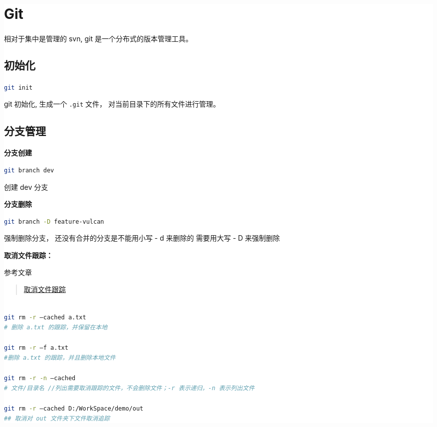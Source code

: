 # Git

相对于集中是管理的 svn, git 是一个分布式的版本管理工具。

## 初始化

```bash
git init
```

git 初始化, 生成一个 `.git` 文件， 对当前目录下的所有文件进行管理。

## 分支管理

**分支创建**

```bash
git branch dev
```

创建 dev 分支

**分支删除**

```bash
git branch -D feature-vulcan
```

强制删除分支， 还没有合并的分支是不能用小写 - d 来删除的 需要用大写 - D 来强制删除

**取消文件跟踪：**

参考文章

> [取消文件跟踪](https://cloud.tencent.com/developer/article/2220221#:~:text=1.%E5%8F%96%E6%B6%88%E6%96%87%E4%BB%B6%E8%BF%BD%E8%B8%AA%20%E5%AF%B9%E6%9F%90%E4%B8%AA%E6%96%87%E4%BB%B6%E5%8F%96%E6%B6%88%E8%BF%BD%E8%B8%AA%20git%20rm%20-r%20%E2%80%93cached%20a.txt%E3%80%80%2F%2F%E5%88%A0%E9%99%A4a.txt%E7%9A%84%E8%B7%9F%E8%B8%AA%EF%BC%8C%E5%B9%B6%E4%BF%9D%E7%95%99%E5%9C%A8%E6%9C%AC%E5%9C%B0%20git,%E3%80%80%2F%2F%E5%88%A0%E9%99%A4a.txt%E7%9A%84%E8%B7%9F%E8%B8%AA%EF%BC%8C%E5%B9%B6%E4%B8%94%E5%88%A0%E9%99%A4%E6%9C%AC%E5%9C%B0%E6%96%87%E4%BB%B6%20git%20rm%20-r%20-n%20%E2%80%93cached%20%E6%96%87%E4%BB%B6%2F%E7%9B%AE%E5%BD%95%E5%90%8D%20%2F%2F%E5%88%97%E5%87%BA%E9%9C%80%E8%A6%81%E5%8F%96%E6%B6%88%E8%B7%9F%E8%B8%AA%E7%9A%84%E6%96%87%E4%BB%B6%EF%BC%8C%E4%B8%8D%E4%BC%9A%E5%88%A0%E9%99%A4%E6%96%87%E4%BB%B6%EF%BC%9B-r%E8%A1%A8%E7%A4%BA%E9%80%92%E5%BD%92%EF%BC%8C-n%E8%A1%A8%E7%A4%BA%E5%88%97%E5%87%BA%E6%96%87%E4%BB%B6)

```bash

git rm -r –cached a.txt
# 删除 a.txt 的跟踪，并保留在本地

git rm -r –f a.txt 　
#删除 a.txt 的跟踪，并且删除本地文件

git rm -r -n –cached
# 文件/目录名 //列出需要取消跟踪的文件，不会删除文件；-r 表示递归，-n 表示列出文件

git rm -r –cached D:/WorkSpace/demo/out
## 取消对 out 文件夹下文件取消追踪
```

